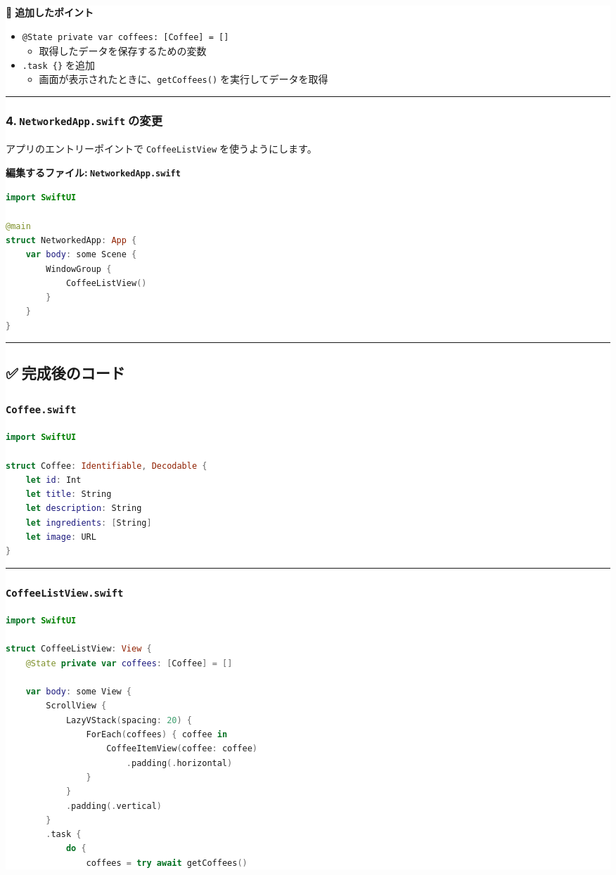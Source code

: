 🔹 **追加したポイント**
- `@State private var coffees: [Coffee] = []`
  - 取得したデータを保存するための変数
- `.task {}` を追加
  - 画面が表示されたときに、`getCoffees()` を実行してデータを取得

---

### 4. `NetworkedApp.swift` の変更
アプリのエントリーポイントで `CoffeeListView` を使うようにします。

**編集するファイル: `NetworkedApp.swift`**

```swift
import SwiftUI

@main
struct NetworkedApp: App {
    var body: some Scene {
        WindowGroup {
            CoffeeListView()
        }
    }
}
```

---

## ✅ 完成後のコード

### `Coffee.swift`
```swift
import SwiftUI

struct Coffee: Identifiable, Decodable {
    let id: Int
    let title: String
    let description: String
    let ingredients: [String]
    let image: URL
}
```

---

### `CoffeeListView.swift`
```swift
import SwiftUI

struct CoffeeListView: View {
    @State private var coffees: [Coffee] = []

    var body: some View {
        ScrollView {
            LazyVStack(spacing: 20) {
                ForEach(coffees) { coffee in
                    CoffeeItemView(coffee: coffee)
                        .padding(.horizontal)
                }
            }
            .padding(.vertical)
        }
        .task {
            do {
                coffees = try await getCoffees()
```